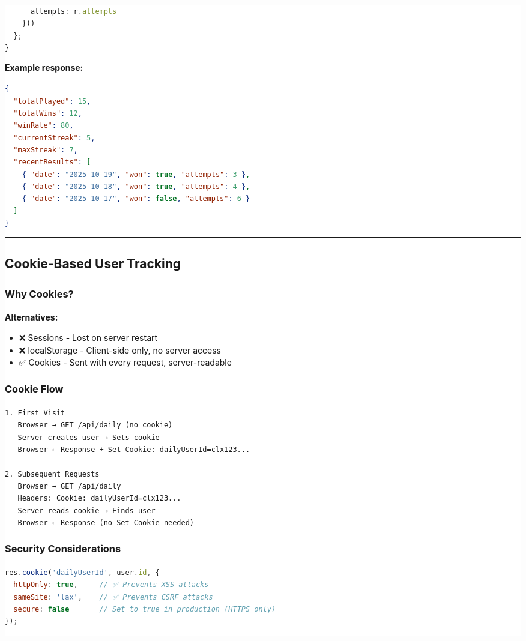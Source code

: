 ```javascript
      attempts: r.attempts
    }))
  };
}
```

**Example response:**
```json
{
  "totalPlayed": 15,
  "totalWins": 12,
  "winRate": 80,
  "currentStreak": 5,
  "maxStreak": 7,
  "recentResults": [
    { "date": "2025-10-19", "won": true, "attempts": 3 },
    { "date": "2025-10-18", "won": true, "attempts": 4 },
    { "date": "2025-10-17", "won": false, "attempts": 6 }
  ]
}
```

---

## Cookie-Based User Tracking

### Why Cookies?

**Alternatives:**
- ❌ Sessions - Lost on server restart
- ❌ localStorage - Client-side only, no server access
- ✅ Cookies - Sent with every request, server-readable

### Cookie Flow

```
1. First Visit
   Browser → GET /api/daily (no cookie)
   Server creates user → Sets cookie
   Browser ← Response + Set-Cookie: dailyUserId=clx123...

2. Subsequent Requests
   Browser → GET /api/daily
   Headers: Cookie: dailyUserId=clx123...
   Server reads cookie → Finds user
   Browser ← Response (no Set-Cookie needed)
```

### Security Considerations

```javascript
res.cookie('dailyUserId', user.id, {
  httpOnly: true,     // ✅ Prevents XSS attacks
  sameSite: 'lax',    // ✅ Prevents CSRF attacks
  secure: false       // Set to true in production (HTTPS only)
});
```

---